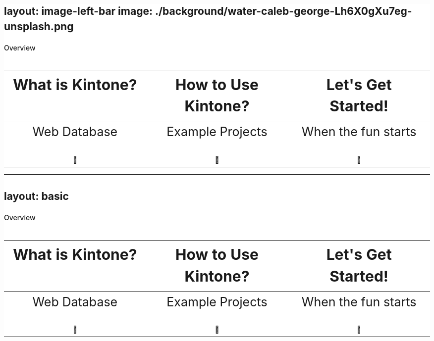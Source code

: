 layout: image-left-bar
image: ./background/water-caleb-george-Lh6X0gXu7eg-unsplash.png
---

<div class="text-5xl text-primary dark:text-primary top-1" style="font-weight:500;user-select:all;" >
  Overview <light-icon icon="color-swatch"/>
  <br><br>
</div>


<table style="table-layout:fixed; text-align: center;user-select:all;">
  <thead>
    <tr>
      <th style="text-align: center;font-size:30px;">What is Kintone?</th>
      <th style="text-align: center;font-size:30px;">How to Use Kintone?</th>
      <th style="text-align: center;font-size:30px;">Let's Get Started!</th>
    </tr>
  </thead>
  <tbody>
    <tr>
      <td width="25%" style="font-size:25px;">Web Database</td>
      <td width="25%" style="font-size:25px;">Example Projects</td>
      <td width="25%" style="font-size:25px;">When the fun starts</td>
    </tr>
    <tr>
      <td><br>🤔</td>
      <td><br>🧐</td>
      <td><br>💪</td>
      <!-- <td><br><img src="/kintone_for_hackathons/GenjiFujimori.png" alt="Pic of GenjiFujimori" style="width: 60%;margin-left: auto;margin-right: auto;"></td> -->
    </tr>
  </tbody>
</table>

---
layout: basic
---

<div class="text-5xl text-primary dark:text-primary top-1" style="font-weight:500;user-select:all;" >
  Overview <light-icon icon="mood-smile"/>
  <br><br>
</div>


<table style="table-layout:fixed; text-align: center;user-select:all;">
  <thead>
    <tr>
      <th style="text-align: center;font-size:30px;">What is Kintone?</th>
      <th style="text-align: center;font-size:30px;">How to Use Kintone?</th>
      <th style="text-align: center;font-size:30px;">Let's Get Started!</th>
    </tr>
  </thead>
  <tbody>
    <tr>
      <td width="25%" style="font-size:25px;">Web Database</td>
      <td width="25%" style="font-size:25px;">Example Projects</td>
      <td width="25%" style="font-size:25px;">When the fun starts</td>
    </tr>
    <tr>
      <td><br>🤔</td>
      <td><br>🧐</td>
      <td><br>💪</td>
      <!-- <td><br><img src="/kintone_for_hackathons/GenjiFujimori.png" alt="Pic of GenjiFujimori" style="width: 60%;margin-left: auto;margin-right: auto;"></td> -->
    </tr>